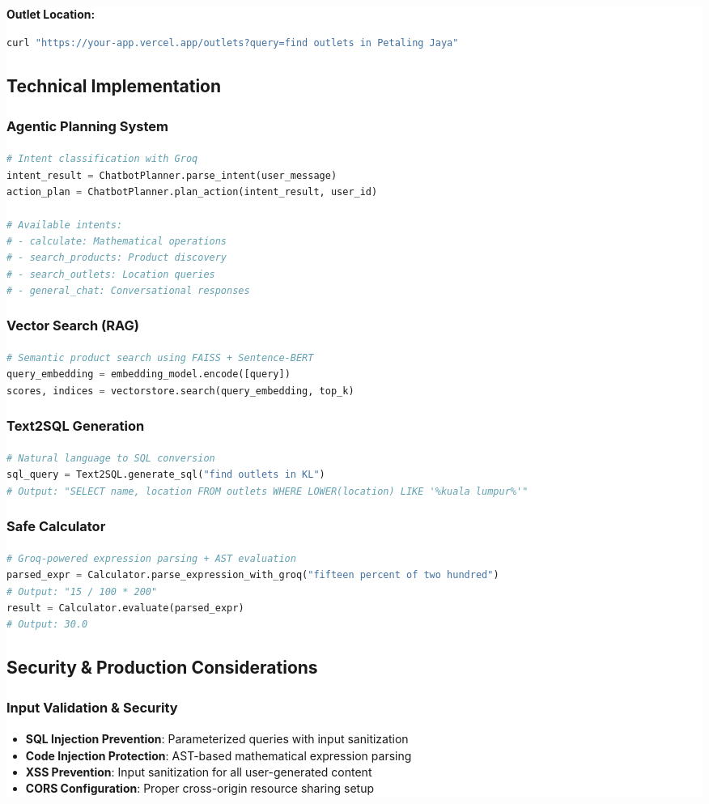 **Outlet Location:**
```bash
curl "https://your-app.vercel.app/outlets?query=find outlets in Petaling Jaya"
```

## Technical Implementation

### Agentic Planning System
```python
# Intent classification with Groq
intent_result = ChatbotPlanner.parse_intent(user_message)
action_plan = ChatbotPlanner.plan_action(intent_result, user_id)

# Available intents:
# - calculate: Mathematical operations
# - search_products: Product discovery
# - search_outlets: Location queries  
# - general_chat: Conversational responses
```

### Vector Search (RAG)
```python
# Semantic product search using FAISS + Sentence-BERT
query_embedding = embedding_model.encode([query])
scores, indices = vectorstore.search(query_embedding, top_k)
```

### Text2SQL Generation
```python
# Natural language to SQL conversion
sql_query = Text2SQL.generate_sql("find outlets in KL")
# Output: "SELECT name, location FROM outlets WHERE LOWER(location) LIKE '%kuala lumpur%'"
```

### Safe Calculator
```python
# Groq-powered expression parsing + AST evaluation
parsed_expr = Calculator.parse_expression_with_groq("fifteen percent of two hundred")
# Output: "15 / 100 * 200"
result = Calculator.evaluate(parsed_expr)
# Output: 30.0
```

## Security & Production Considerations

### Input Validation & Security
- **SQL Injection Prevention**: Parameterized queries with input sanitization
- **Code Injection Protection**: AST-based mathematical expression parsing
- **XSS Prevention**: Input sanitization for all user-generated content
- **CORS Configuration**: Proper cross-origin resource sharing setup
